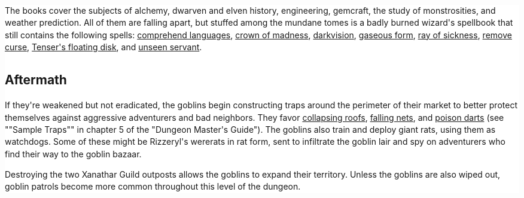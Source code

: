 The books cover the subjects of alchemy, dwarven and elven history, engineering, gemcraft, the study of monstrosities, and weather prediction. All of them are falling apart, but stuffed among the mundane tomes is a badly burned wizard's spellbook that still contains the following spells: [comprehend languages](Mechanics/spells/comprehend-languages.md), [crown of madness](Mechanics/spells/crown-of-madness.md), [darkvision](Mechanics/spells/darkvision.md), [gaseous form](Mechanics/spells/gaseous-form.md), [ray of sickness](Mechanics/spells/ray-of-sickness.md), [remove curse](Mechanics/spells/remove-curse.md), [Tenser's floating disk](Mechanics/spells/tensers-floating-disk.md), and [unseen servant](Mechanics/spells/unseen-servant.md).

## Aftermath

If they're weakened but not eradicated, the goblins begin constructing traps around the perimeter of their market to better protect themselves against aggressive adventurers and bad neighbors. They favor [collapsing roofs](Mechanics/traps-hazards/collapsing-roof.md), [falling nets](Mechanics/traps-hazards/falling-net.md), and [poison darts](Mechanics/traps-hazards/poison-darts.md) (see ""Sample Traps"" in chapter 5 of the "Dungeon Master's Guide"). The goblins also train and deploy giant rats, using them as watchdogs. Some of these might be Rizzeryl's wererats in rat form, sent to infiltrate the goblin lair and spy on adventurers who find their way to the goblin bazaar.

Destroying the two Xanathar Guild outposts allows the goblins to expand their territory. Unless the goblins are also wiped out, goblin patrols become more common throughout this level of the dungeon.